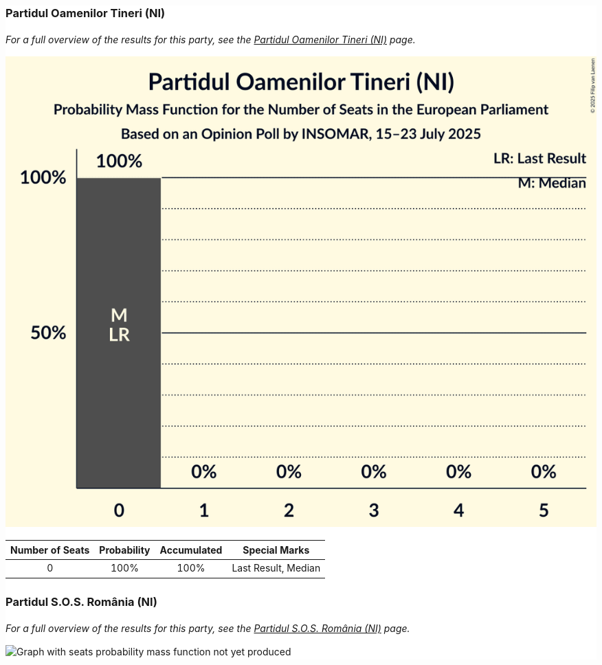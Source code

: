 ### Partidul Oamenilor Tineri (NI)

*For a full overview of the results for this party, see the [Partidul Oamenilor Tineri (NI)](party-partiduloamenilortinerini.html) page.*

![Graph with seats probability mass function not yet produced](2025-07-23-INSOMAR-seats-pmf-partiduloamenilortinerini.png "Seats Probability Mass Function")

| Number of Seats | Probability | Accumulated | Special Marks |
|:---------------:|:-----------:|:-----------:|:-------------:|
| 0 | 100% | 100% | Last Result, Median |

### Partidul S.O.S. România (NI)

*For a full overview of the results for this party, see the [Partidul S.O.S. România (NI)](party-partidulsosromâniani.html) page.*

![Graph with seats probability mass function not yet produced](2025-07-23-INSOMAR-seats-pmf-partidulsosromâniani.png "Seats Probability Mass Function")
